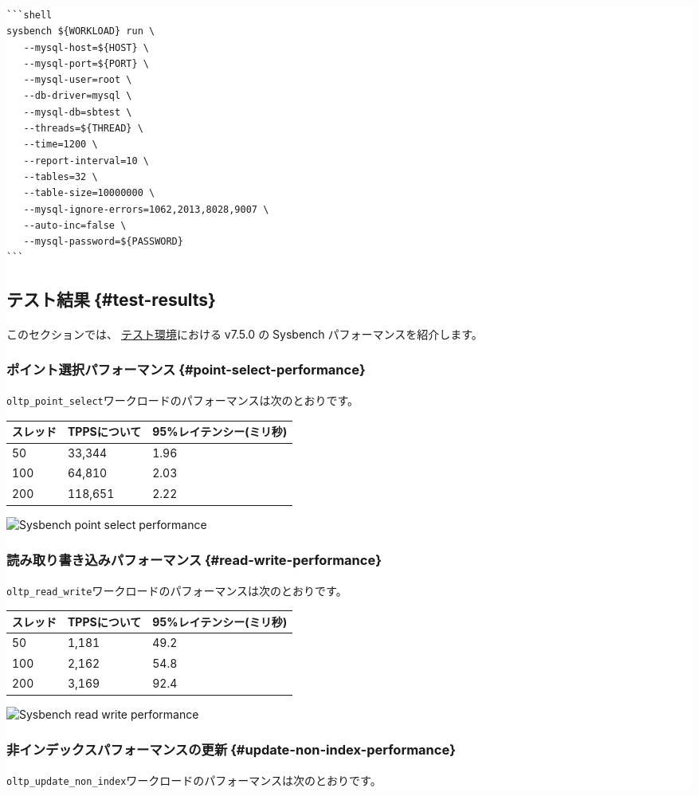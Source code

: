     ```shell
    sysbench ${WORKLOAD} run \
       --mysql-host=${HOST} \
       --mysql-port=${PORT} \
       --mysql-user=root \
       --db-driver=mysql \
       --mysql-db=sbtest \
       --threads=${THREAD} \
       --time=1200 \
       --report-interval=10 \
       --tables=32 \
       --table-size=10000000 \
       --mysql-ignore-errors=1062,2013,8028,9007 \
       --auto-inc=false \
       --mysql-password=${PASSWORD}
    ```

## テスト結果 {#test-results}

このセクションでは、 [テスト環境](#test-environment)における v7.5.0 の Sysbench パフォーマンスを紹介します。

### ポイント選択パフォーマンス {#point-select-performance}

`oltp_point_select`ワークロードのパフォーマンスは次のとおりです。

| スレッド | TPPSについて | 95%レイテンシー(ミリ秒) |
| :--- | :------- | :------------- |
| 50   | 33,344   | 1.96           |
| 100  | 64,810   | 2.03           |
| 200  | 118,651  | 2.22           |

![Sysbench point select performance](https://docs-download.pingcap.com/media/images/docs/tidb-cloud/v7.5.0-oltp_point_select.png)

### 読み取り書き込みパフォーマンス {#read-write-performance}

`oltp_read_write`ワークロードのパフォーマンスは次のとおりです。

| スレッド | TPPSについて | 95%レイテンシー(ミリ秒) |
| :--- | :------- | :------------- |
| 50   | 1,181    | 49.2           |
| 100  | 2,162    | 54.8           |
| 200  | 3,169    | 92.4           |

![Sysbench read write performance](https://docs-download.pingcap.com/media/images/docs/tidb-cloud/v7.5.0-oltp_read_write.png)

### 非インデックスパフォーマンスの更新 {#update-non-index-performance}

`oltp_update_non_index`ワークロードのパフォーマンスは次のとおりです。
